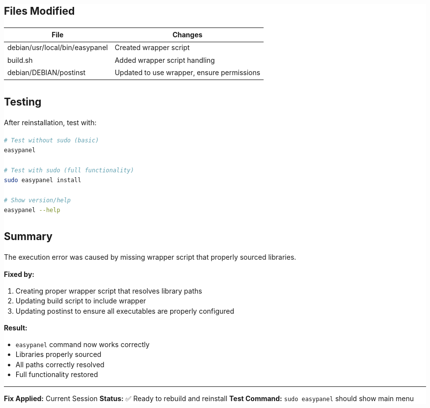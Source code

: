 ## Files Modified

| File | Changes |
|------|---------|
| debian/usr/local/bin/easypanel | Created wrapper script |
| build.sh | Added wrapper script handling |
| debian/DEBIAN/postinst | Updated to use wrapper, ensure permissions |

## Testing

After reinstallation, test with:

```bash
# Test without sudo (basic)
easypanel

# Test with sudo (full functionality)
sudo easypanel install

# Show version/help
easypanel --help
```

## Summary

The execution error was caused by missing wrapper script that properly sourced libraries. 

**Fixed by:**
1. Creating proper wrapper script that resolves library paths
2. Updating build script to include wrapper
3. Updating postinst to ensure all executables are properly configured

**Result:**
- `easypanel` command now works correctly
- Libraries properly sourced
- All paths correctly resolved
- Full functionality restored

---

**Fix Applied:** Current Session
**Status:** ✅ Ready to rebuild and reinstall
**Test Command:** `sudo easypanel` should show main menu

